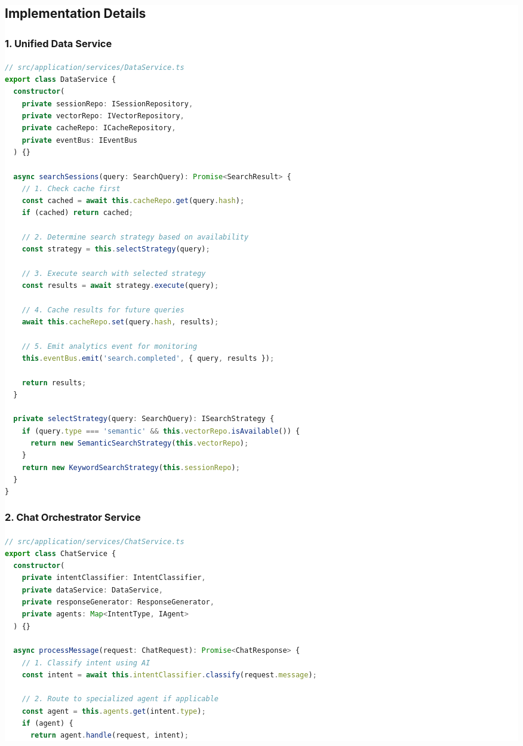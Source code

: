 ## Implementation Details

### 1. Unified Data Service

```typescript
// src/application/services/DataService.ts
export class DataService {
  constructor(
    private sessionRepo: ISessionRepository,
    private vectorRepo: IVectorRepository,
    private cacheRepo: ICacheRepository,
    private eventBus: IEventBus
  ) {}

  async searchSessions(query: SearchQuery): Promise<SearchResult> {
    // 1. Check cache first
    const cached = await this.cacheRepo.get(query.hash);
    if (cached) return cached;

    // 2. Determine search strategy based on availability
    const strategy = this.selectStrategy(query);

    // 3. Execute search with selected strategy
    const results = await strategy.execute(query);

    // 4. Cache results for future queries
    await this.cacheRepo.set(query.hash, results);

    // 5. Emit analytics event for monitoring
    this.eventBus.emit('search.completed', { query, results });

    return results;
  }

  private selectStrategy(query: SearchQuery): ISearchStrategy {
    if (query.type === 'semantic' && this.vectorRepo.isAvailable()) {
      return new SemanticSearchStrategy(this.vectorRepo);
    }
    return new KeywordSearchStrategy(this.sessionRepo);
  }
}
```

### 2. Chat Orchestrator Service

```typescript
// src/application/services/ChatService.ts
export class ChatService {
  constructor(
    private intentClassifier: IntentClassifier,
    private dataService: DataService,
    private responseGenerator: ResponseGenerator,
    private agents: Map<IntentType, IAgent>
  ) {}

  async processMessage(request: ChatRequest): Promise<ChatResponse> {
    // 1. Classify intent using AI
    const intent = await this.intentClassifier.classify(request.message);

    // 2. Route to specialized agent if applicable
    const agent = this.agents.get(intent.type);
    if (agent) {
      return agent.handle(request, intent);
```